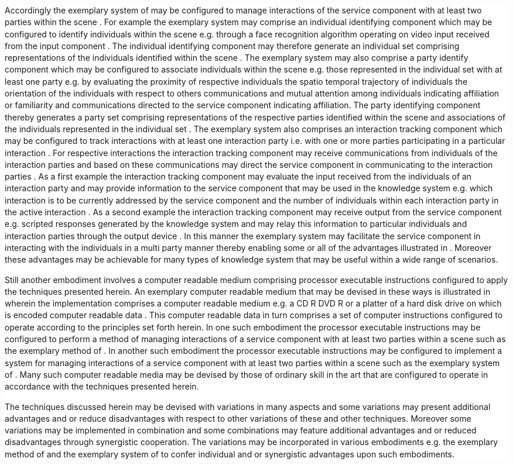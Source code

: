 Accordingly the exemplary system of may be configured to manage interactions of the service component with at least two parties within the scene . For example the exemplary system may comprise an individual identifying component which may be configured to identify individuals within the scene e.g. through a face recognition algorithm operating on video input received from the input component . The individual identifying component may therefore generate an individual set comprising representations of the individuals identified within the scene . The exemplary system may also comprise a party identify component which may be configured to associate individuals within the scene e.g. those represented in the individual set with at least one party e.g. by evaluating the proximity of respective individuals the spatio temporal trajectory of individuals the orientation of the individuals with respect to others communications and mutual attention among individuals indicating affiliation or familiarity and communications directed to the service component indicating affiliation. The party identifying component thereby generates a party set comprising representations of the respective parties identified within the scene and associations of the individuals represented in the individual set . The exemplary system also comprises an interaction tracking component which may be configured to track interactions with at least one interaction party i.e. with one or more parties participating in a particular interaction . For respective interactions the interaction tracking component may receive communications from individuals of the interaction parties and based on these communications may direct the service component in communicating to the interaction parties . As a first example the interaction tracking component may evaluate the input received from the individuals of an interaction party and may provide information to the service component that may be used in the knowledge system e.g. which interaction is to be currently addressed by the service component and the number of individuals within each interaction party in the active interaction . As a second example the interaction tracking component may receive output from the service component e.g. scripted responses generated by the knowledge system and may relay this information to particular individuals and interaction parties through the output device . In this manner the exemplary system may facilitate the service component in interacting with the individuals in a multi party manner thereby enabling some or all of the advantages illustrated in . Moreover these advantages may be achievable for many types of knowledge system that may be useful within a wide range of scenarios.

Still another embodiment involves a computer readable medium comprising processor executable instructions configured to apply the techniques presented herein. An exemplary computer readable medium that may be devised in these ways is illustrated in wherein the implementation comprises a computer readable medium e.g. a CD R DVD R or a platter of a hard disk drive on which is encoded computer readable data . This computer readable data in turn comprises a set of computer instructions configured to operate according to the principles set forth herein. In one such embodiment the processor executable instructions may be configured to perform a method of managing interactions of a service component with at least two parties within a scene such as the exemplary method of . In another such embodiment the processor executable instructions may be configured to implement a system for managing interactions of a service component with at least two parties within a scene such as the exemplary system of . Many such computer readable media may be devised by those of ordinary skill in the art that are configured to operate in accordance with the techniques presented herein.

The techniques discussed herein may be devised with variations in many aspects and some variations may present additional advantages and or reduce disadvantages with respect to other variations of these and other techniques. Moreover some variations may be implemented in combination and some combinations may feature additional advantages and or reduced disadvantages through synergistic cooperation. The variations may be incorporated in various embodiments e.g. the exemplary method of and the exemplary system of to confer individual and or synergistic advantages upon such embodiments.

